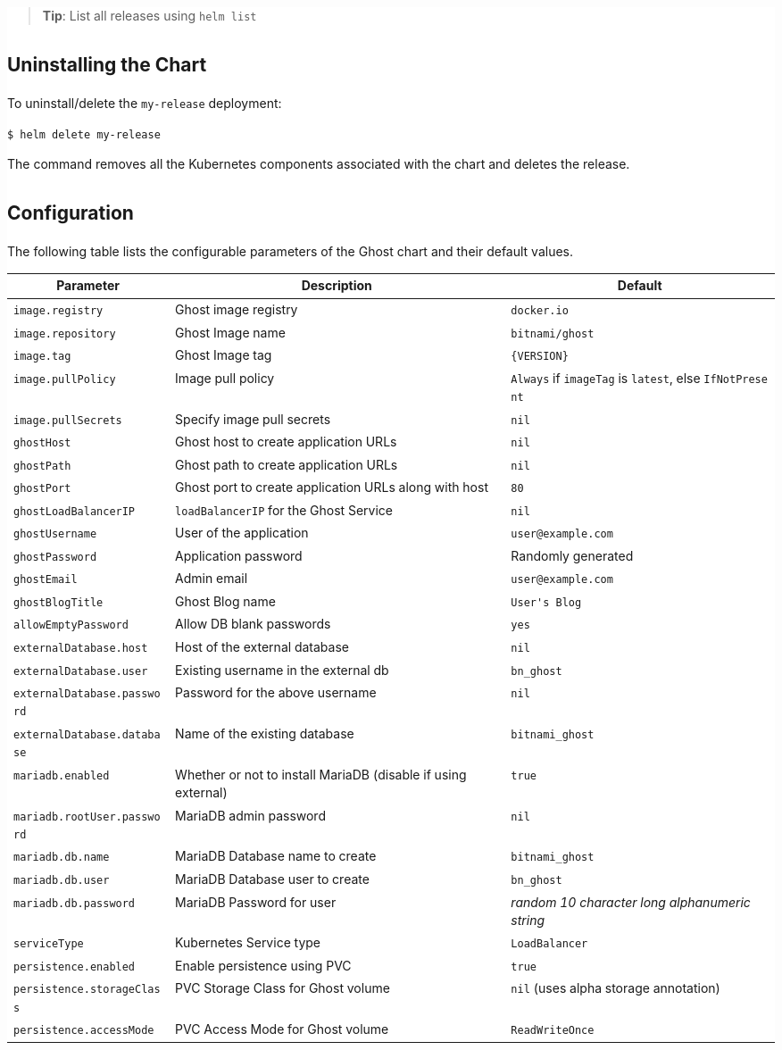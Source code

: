 > **Tip**: List all releases using `helm list`

## Uninstalling the Chart

To uninstall/delete the `my-release` deployment:

```console
$ helm delete my-release
```

The command removes all the Kubernetes components associated with the chart and deletes the release.

## Configuration

The following table lists the configurable parameters of the Ghost chart and their default values.

| Parameter                   | Description                                                   | Default                                                 |
| --------------------------- | ------------------------------------------------------------- | ------------------------------------------------------- |
| `image.registry`            | Ghost image registry                                          | `docker.io`                                             |
| `image.repository`          | Ghost Image name                                              | `bitnami/ghost`                                         |
| `image.tag`                 | Ghost Image tag                                               | `{VERSION}`                                             |
| `image.pullPolicy`          | Image pull policy                                             | `Always` if `imageTag` is `latest`, else `IfNotPresent` |
| `image.pullSecrets`         | Specify image pull secrets                                    | `nil`                                                   |
| `ghostHost`                 | Ghost host to create application URLs                         | `nil`                                                   |
| `ghostPath`                 | Ghost path to create application URLs                         | `nil`                                                   |
| `ghostPort`                 | Ghost port to create application URLs along with host         | `80`                                                    |
| `ghostLoadBalancerIP`       | `loadBalancerIP` for the Ghost Service                        | `nil`                                                   |
| `ghostUsername`             | User of the application                                       | `user@example.com`                                      |
| `ghostPassword`             | Application password                                          | Randomly generated                                      |
| `ghostEmail`                | Admin email                                                   | `user@example.com`                                      |
| `ghostBlogTitle`            | Ghost Blog name                                               | `User's Blog`                                           |
| `allowEmptyPassword`        | Allow DB blank passwords                                      | `yes`                                                   |
| `externalDatabase.host`     | Host of the external database                                 | `nil`                                                   |
| `externalDatabase.user`     | Existing username in the external db                          | `bn_ghost`                                              |
| `externalDatabase.password` | Password for the above username                               | `nil`                                                   |
| `externalDatabase.database` | Name of the existing database                                 | `bitnami_ghost`                                         |
| `mariadb.enabled`           | Whether or not to install MariaDB (disable if using external) | `true`                                                  |
| `mariadb.rootUser.password` | MariaDB admin password                                        | `nil`                                                   |
| `mariadb.db.name`           | MariaDB Database name to create                               | `bitnami_ghost`                                         |
| `mariadb.db.user`           | MariaDB Database user to create                               | `bn_ghost`                                              |
| `mariadb.db.password`       | MariaDB Password for user                                     | _random 10 character long alphanumeric string_          |
| `serviceType`               | Kubernetes Service type                                       | `LoadBalancer`                                          |
| `persistence.enabled`       | Enable persistence using PVC                                  | `true`                                                  |
| `persistence.storageClass`  | PVC Storage Class for Ghost volume                            | `nil` (uses alpha storage annotation)                   |
| `persistence.accessMode`    | PVC Access Mode for Ghost volume                              | `ReadWriteOnce`                                         |